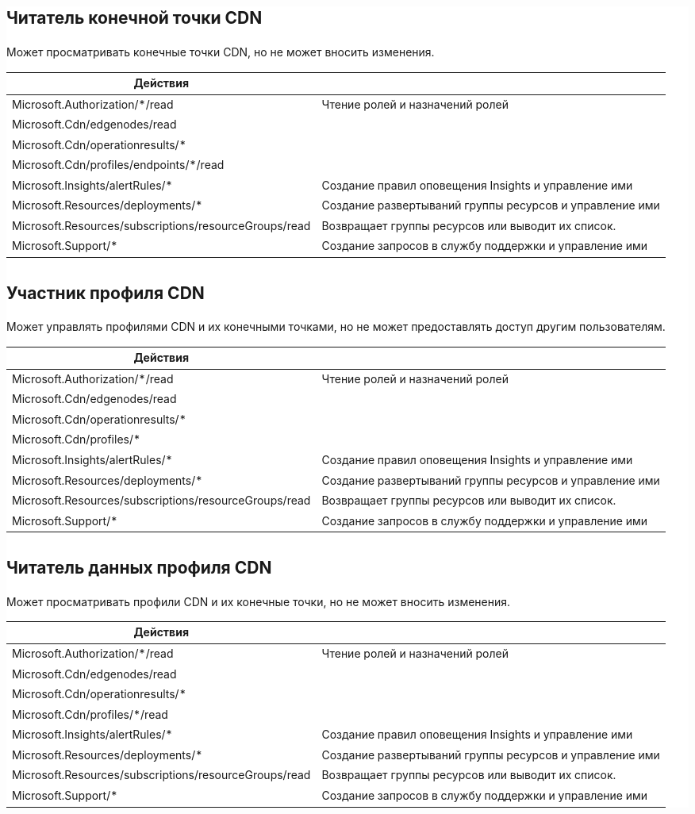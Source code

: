 ## <a name="cdn-endpoint-reader"></a>Читатель конечной точки CDN
Может просматривать конечные точки CDN, но не может вносить изменения.

| **Действия** |  |
| --- | --- |
| Microsoft.Authorization/*/read | Чтение ролей и назначений ролей |
| Microsoft.Cdn/edgenodes/read |  |
| Microsoft.Cdn/operationresults/* |  |
| Microsoft.Cdn/profiles/endpoints/*/read |  |
| Microsoft.Insights/alertRules/* | Создание правил оповещения Insights и управление ими |
| Microsoft.Resources/deployments/* | Создание развертываний группы ресурсов и управление ими |
| Microsoft.Resources/subscriptions/resourceGroups/read | Возвращает группы ресурсов или выводит их список. |
| Microsoft.Support/* | Создание запросов в службу поддержки и управление ими |

## <a name="cdn-profile-contributor"></a>Участник профиля CDN
Может управлять профилями CDN и их конечными точками, но не может предоставлять доступ другим пользователям.

| **Действия** |  |
| --- | --- |
| Microsoft.Authorization/*/read | Чтение ролей и назначений ролей |
| Microsoft.Cdn/edgenodes/read |  |
| Microsoft.Cdn/operationresults/* |  |
| Microsoft.Cdn/profiles/* |  |
| Microsoft.Insights/alertRules/* | Создание правил оповещения Insights и управление ими |
| Microsoft.Resources/deployments/* | Создание развертываний группы ресурсов и управление ими |
| Microsoft.Resources/subscriptions/resourceGroups/read | Возвращает группы ресурсов или выводит их список. |
| Microsoft.Support/* | Создание запросов в службу поддержки и управление ими |

## <a name="cdn-profile-reader"></a>Читатель данных профиля CDN
Может просматривать профили CDN и их конечные точки, но не может вносить изменения.

| **Действия** |  |
| --- | --- |
| Microsoft.Authorization/*/read | Чтение ролей и назначений ролей |
| Microsoft.Cdn/edgenodes/read |  |
| Microsoft.Cdn/operationresults/* |  |
| Microsoft.Cdn/profiles/*/read |  |
| Microsoft.Insights/alertRules/* | Создание правил оповещения Insights и управление ими |
| Microsoft.Resources/deployments/* | Создание развертываний группы ресурсов и управление ими |
| Microsoft.Resources/subscriptions/resourceGroups/read | Возвращает группы ресурсов или выводит их список. |
| Microsoft.Support/* | Создание запросов в службу поддержки и управление ими |
